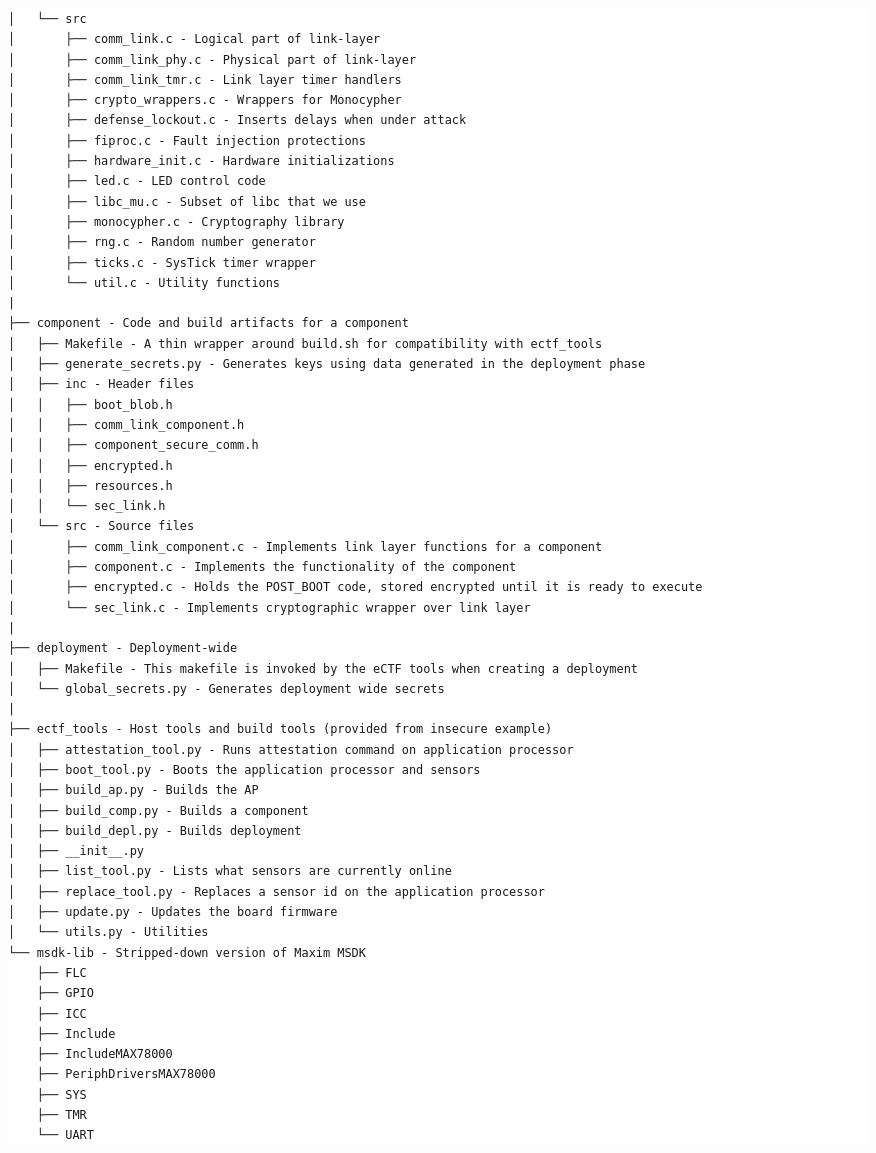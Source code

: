 ```
│   └── src
│       ├── comm_link.c - Logical part of link-layer
│       ├── comm_link_phy.c - Physical part of link-layer
│       ├── comm_link_tmr.c - Link layer timer handlers
│       ├── crypto_wrappers.c - Wrappers for Monocypher
│       ├── defense_lockout.c - Inserts delays when under attack
│       ├── fiproc.c - Fault injection protections
│       ├── hardware_init.c - Hardware initializations
│       ├── led.c - LED control code
│       ├── libc_mu.c - Subset of libc that we use
│       ├── monocypher.c - Cryptography library
│       ├── rng.c - Random number generator
│       ├── ticks.c - SysTick timer wrapper
│       └── util.c - Utility functions
|
├── component - Code and build artifacts for a component
│   ├── Makefile - A thin wrapper around build.sh for compatibility with ectf_tools
│   ├── generate_secrets.py - Generates keys using data generated in the deployment phase
│   ├── inc - Header files
│   │   ├── boot_blob.h
│   │   ├── comm_link_component.h
│   │   ├── component_secure_comm.h
│   │   ├── encrypted.h
│   │   ├── resources.h
│   │   └── sec_link.h
│   └── src - Source files
│       ├── comm_link_component.c - Implements link layer functions for a component
│       ├── component.c - Implements the functionality of the component
│       ├── encrypted.c - Holds the POST_BOOT code, stored encrypted until it is ready to execute
│       └── sec_link.c - Implements cryptographic wrapper over link layer
|
├── deployment - Deployment-wide 
│   ├── Makefile - This makefile is invoked by the eCTF tools when creating a deployment
│   └── global_secrets.py - Generates deployment wide secrets
|
├── ectf_tools - Host tools and build tools (provided from insecure example)
│   ├── attestation_tool.py - Runs attestation command on application processor
│   ├── boot_tool.py - Boots the application processor and sensors
│   ├── build_ap.py - Builds the AP
│   ├── build_comp.py - Builds a component
│   ├── build_depl.py - Builds deployment
│   ├── __init__.py  
│   ├── list_tool.py - Lists what sensors are currently online
│   ├── replace_tool.py - Replaces a sensor id on the application processor
│   ├── update.py - Updates the board firmware
│   └── utils.py - Utilities
└── msdk-lib - Stripped-down version of Maxim MSDK
    ├── FLC
    ├── GPIO
    ├── ICC
    ├── Include
    ├── IncludeMAX78000
    ├── PeriphDriversMAX78000
    ├── SYS
    ├── TMR
    └── UART
```
